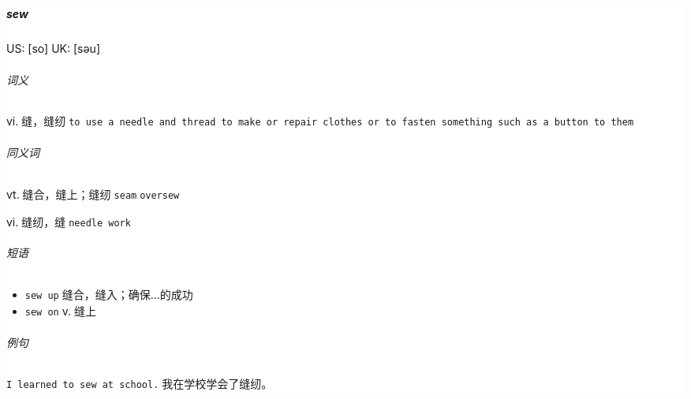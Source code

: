 ##### sew

US: [so]
UK: [səu]

###### 词义

vi. 缝，缝纫
`to use a needle and thread to make or repair clothes or to fasten something such as a button to them`

###### 同义词

vt. 缝合，缝上；缝纫
`seam` `oversew`

vi. 缝纫，缝
`needle work`


###### 短语

- `sew up` 缝合，缝入；确保…的成功
- `sew on` v. 缝上

###### 例句

`I learned to sew at school.`
我在学校学会了缝纫。



